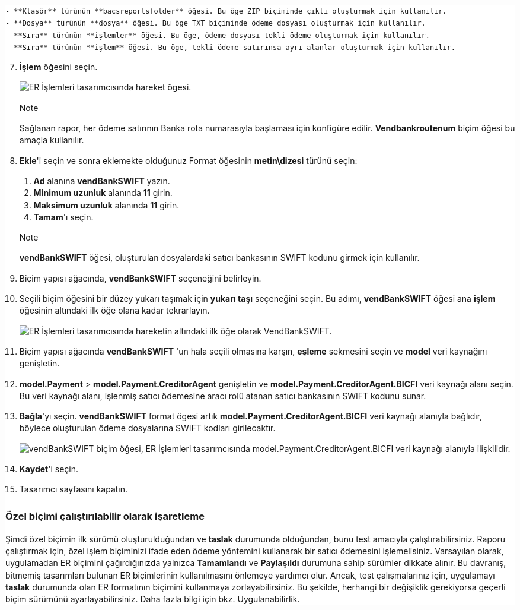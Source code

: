     - **Klasör** türünün **bacsreportsfolder** öğesi. Bu öge ZIP biçiminde çıktı oluşturmak için kullanılır.
    - **Dosya** türünün **dosya** öğesi. Bu öge TXT biçiminde ödeme dosyası oluşturmak için kullanılır.
    - **Sıra** türünün **işlemler** öğesi. Bu öge, ödeme dosyası tekli ödeme oluşturmak için kullanılır.
    - **Sıra** türünün **işlem** öğesi. Bu öge, tekli ödeme satırınsa ayrı alanlar oluşturmak için kullanılır.

7. **İşlem** öğesini seçin.

    ![ER İşlemleri tasarımcısında hareket ögesi.](./media/er-quick-start2-derived-format0.png)

    > [!NOTE]
    > Sağlanan rapor, <a id="PositionRoutingNumber"></a>her ödeme satırının Banka rota numarasıyla başlaması için konfigüre edilir. **Vendbankroutenum** biçim öğesi bu amaçla kullanılır. 

8. **Ekle**'i seçin ve sonra eklemekte olduğunuz Format öğesinin **metin\\dizesi** türünü seçin:

    1. **Ad** alanına **vendBankSWIFT** yazın.
    2. **Minimum uzunluk** alanında **11** girin.
    3. **Maksimum uzunluk** alanında **11** girin.
    4. **Tamam**'ı seçin.

    > [!NOTE]
    > **vendBankSWIFT** öğesi, oluşturulan dosyalardaki satıcı bankasının SWIFT kodunu girmek için kullanılır.

9. Biçim yapısı ağacında, **vendBankSWIFT** seçeneğini belirleyin.
10. Seçili biçim öğesini bir düzey yukarı taşımak için **yukarı taşı** seçeneğini seçin. Bu adımı, **vendBankSWIFT** öğesi <a id="PositionSWIFTCode"></a>ana **işlem** öğesinin altındaki ilk öğe olana kadar tekrarlayın.

    ![ER İşlemleri tasarımcısında hareketin altındaki ilk öğe olarak VendBankSWIFT.](./media/er-quick-start2-derived-format1.png)

11. Biçim yapısı ağacında **vendBankSWIFT** 'un hala seçili olmasına karşın, **eşleme** sekmesini seçin ve **model** veri kaynağını genişletin.
12. **model.Payment** \> **model.Payment.CreditorAgent** genişletin ve **model.Payment.CreditorAgent.BICFI** veri kaynağı alanı seçin. Bu veri kaynağı alanı, işlenmiş satıcı ödemesine aracı rolü atanan satıcı bankasının SWIFT kodunu sunar.
13. **Bağla**'yı seçin. **vendBankSWIFT** format ögesi artık **model.Payment.CreditorAgent.BICFI** veri kaynağı alanıyla bağlıdır, böylece oluşturulan ödeme dosyalarına SWIFT kodları girilecaktır.

    ![vendBankSWIFT biçim öğesi, ER İşlemleri tasarımcısında model.Payment.CreditorAgent.BICFI veri kaynağı alanıyla ilişkilidir.](./media/er-quick-start2-derived-format2.png)

14. **Kaydet**'i seçin.
15. Tasarımcı sayfasını kapatın.

### <a name="mark-a-custom-format-as-runnable"></a><a id="MarkFormatRunnable"></a>Özel biçimi çalıştırılabilir olarak işaretleme

Şimdi özel biçimin ilk sürümü oluşturulduğundan ve **taslak** durumunda olduğundan, bunu test amacıyla çalıştırabilirsiniz. Raporu çalıştırmak için, özel işlem biçiminizi ifade eden ödeme yöntemini kullanarak bir satıcı ödemesini işlemelisiniz. Varsayılan olarak, uygulamadan ER biçimini çağırdığınızda yalnızca **Tamamlandı** ve **Paylaşıldı** durumuna sahip sürümler [dikkate alınır](general-electronic-reporting.md#component-versioning). Bu davranış, bitmemiş tasarımları bulunan ER biçimlerinin kullanılmasını önlemeye yardımcı olur. Ancak, test çalışmalarınız için, uygulamayı **taslak** durumunda olan ER formatının biçimini kullanmaya zorlayabilirsiniz. Bu şekilde, herhangi bir değişiklik gerekiyorsa geçerli biçim sürümünü ayarlayabilirsiniz. Daha fazla bilgi için bkz. [Uygulanabilirlik](electronic-reporting-destinations.md#applicability).
